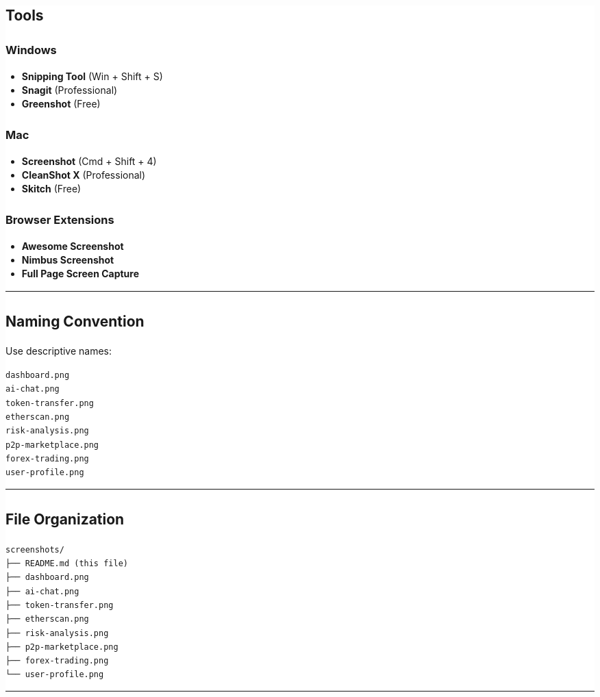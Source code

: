
## Tools

### Windows
- **Snipping Tool** (Win + Shift + S)
- **Snagit** (Professional)
- **Greenshot** (Free)

### Mac
- **Screenshot** (Cmd + Shift + 4)
- **CleanShot X** (Professional)
- **Skitch** (Free)

### Browser Extensions
- **Awesome Screenshot**
- **Nimbus Screenshot**
- **Full Page Screen Capture**

---

## Naming Convention

Use descriptive names:
```
dashboard.png
ai-chat.png
token-transfer.png
etherscan.png
risk-analysis.png
p2p-marketplace.png
forex-trading.png
user-profile.png
```

---

## File Organization

```
screenshots/
├── README.md (this file)
├── dashboard.png
├── ai-chat.png
├── token-transfer.png
├── etherscan.png
├── risk-analysis.png
├── p2p-marketplace.png
├── forex-trading.png
└── user-profile.png
```

---
